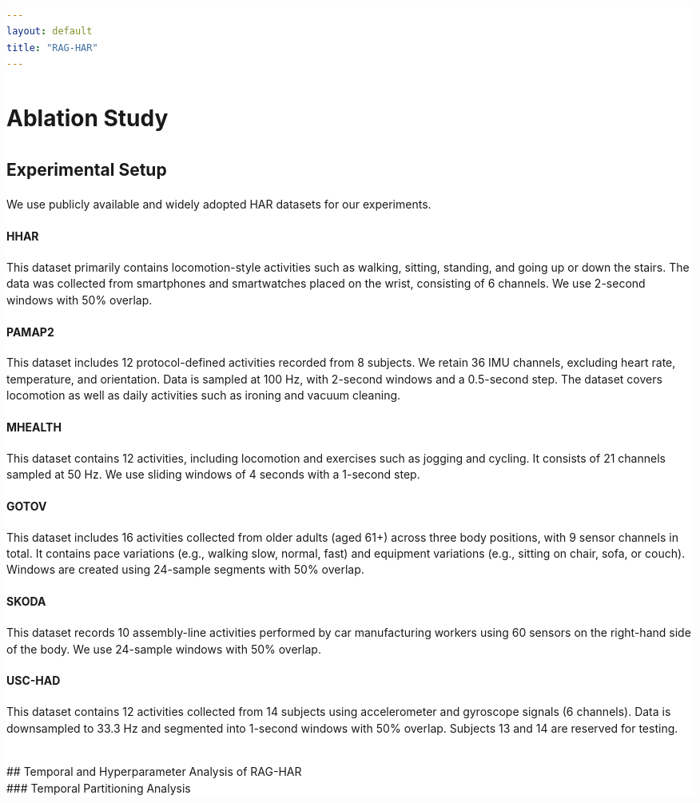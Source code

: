 ```yaml
---
layout: default
title: "RAG-HAR"
---
```


# Ablation Study

## Experimental Setup

We use publicly available and widely adopted HAR datasets for our experiments.

#### HHAR

This dataset primarily contains locomotion-style activities such as walking, sitting, standing, and going up or down the stairs. The data was collected from smartphones and smartwatches placed on the wrist, consisting of 6 channels. We use 2-second windows with 50% overlap.

#### PAMAP2

This dataset includes 12 protocol-defined activities recorded from 8 subjects. We retain 36 IMU channels, excluding heart rate, temperature, and orientation. Data is sampled at 100 Hz, with 2-second windows and a 0.5-second step. The dataset covers locomotion as well as daily activities such as ironing and vacuum cleaning.

#### MHEALTH

This dataset contains 12 activities, including locomotion and exercises such as jogging and cycling. It consists of 21 channels sampled at 50 Hz. We use sliding windows of 4 seconds with a 1-second step.

#### GOTOV

This dataset includes 16 activities collected from older adults (aged 61+) across three body positions, with 9 sensor channels in total. It contains pace variations (e.g., walking slow, normal, fast) and equipment variations (e.g., sitting on chair, sofa, or couch). Windows are created using 24-sample segments with 50% overlap.

#### SKODA

This dataset records 10 assembly-line activities performed by car manufacturing workers using 60 sensors on the right-hand side of the body. We use 24-sample windows with 50% overlap.

#### USC-HAD

This dataset contains 12 activities collected from 14 subjects using accelerometer and gyroscope signals (6 channels). Data is downsampled to 33.3 Hz and segmented into 1-second windows with 50% overlap. Subjects 13 and 14 are reserved for testing.

<br>
## Temporal and Hyperparameter Analysis of RAG-HAR
<br>
### Temporal Partitioning Analysis
